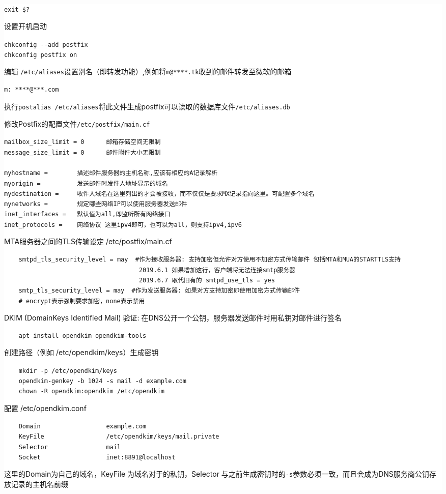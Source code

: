 ```
exit $?
```
设置开机启动
```
chkconfig --add postfix
chkconfig postfix on
```
编辑 `/etc/aliases`设置别名（即转发功能）,例如将`m@****.tk`收到的邮件转发至微软的邮箱

`m: ****@***.com`

执行`postalias /etc/aliases`将此文件生成postfix可以读取的数据库文件`/etc/aliases.db`

修改Postfix的配置文件`/etc/postfix/main.cf`

```
mailbox_size_limit = 0      邮箱存储空间无限制
message_size_limit = 0      邮件附件大小无限制

myhostname =        描述邮件服务器的主机名称,应该有相应的A记录解析
myorigin =          发送邮件时发件人地址显示的域名
mydestination =     收件人域名在这里列出的才会被接收，而不仅仅是要求MX记录指向这里。可配置多个域名
mynetworks =        规定哪些网络IP可以使用服务器发送邮件
inet_interfaces =   默认值为all,即监听所有网络接口
inet_protocols =    网络协议 这里ipv4即可，也可以为all，则支持ipv4,ipv6

```


MTA服务器之间的TLS传输设定 /etc/postfix/main.cf
```
    smtpd_tls_security_level = may  #作为接收服务器: 支持加密但允许对方使用不加密方式传输邮件 包括MTA和MUA的STARTTLS支持
                                     2019.6.1 如果增加这行，客户端将无法连接smtp服务器
                                     2019.6.7 取代旧有的 smtpd_use_tls = yes
    smtp_tls_security_level = may  #作为发送服务器: 如果对方支持加密即使用加密方式传输邮件
    # encrypt表示强制要求加密，none表示禁用
```
DKIM (DomainKeys Identified Mail) 验证: 在DNS公开一个公钥，服务器发送邮件时用私钥对邮件进行签名
```
    apt install opendkim opendkim-tools
```
创建路径（例如 /etc/opendkim/keys）生成密钥
```
    mkdir -p /etc/opendkim/keys
    opendkim-genkey -b 1024 -s mail -d example.com
    chown -R opendkim:opendkim /etc/opendkim
```
配置 /etc/opendkim.conf 
```
    Domain                  example.com
    KeyFile                 /etc/opendkim/keys/mail.private
    Selector                mail
    Socket                  inet:8891@localhost
```
这里的Domain为自己的域名，KeyFile 为域名对于的私钥，Selector 与之前生成密钥时的`-s`参数必须一致，而且会成为DNS服务商公钥存放记录的主机名前缀
